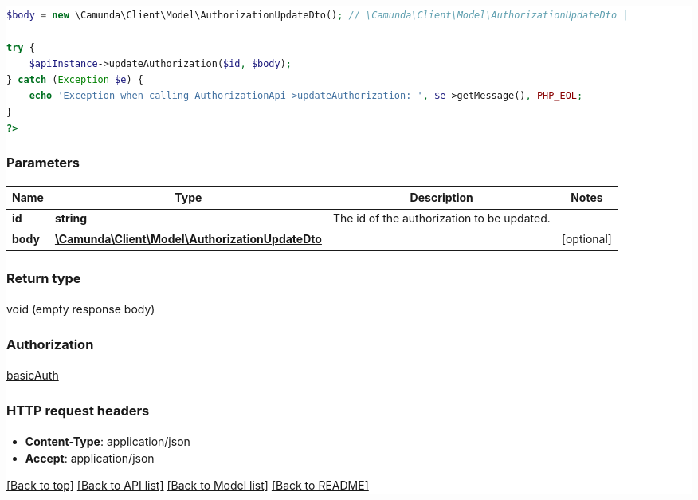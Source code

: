 ```php
$body = new \Camunda\Client\Model\AuthorizationUpdateDto(); // \Camunda\Client\Model\AuthorizationUpdateDto | 

try {
    $apiInstance->updateAuthorization($id, $body);
} catch (Exception $e) {
    echo 'Exception when calling AuthorizationApi->updateAuthorization: ', $e->getMessage(), PHP_EOL;
}
?>
```

### Parameters

Name | Type | Description  | Notes
------------- | ------------- | ------------- | -------------
 **id** | **string**| The id of the authorization to be updated. |
 **body** | [**\Camunda\Client\Model\AuthorizationUpdateDto**](../Model/AuthorizationUpdateDto.md)|  | [optional]

### Return type

void (empty response body)

### Authorization

[basicAuth](../../README.md#basicAuth)

### HTTP request headers

 - **Content-Type**: application/json
 - **Accept**: application/json

[[Back to top]](#) [[Back to API list]](../../README.md#documentation-for-api-endpoints) [[Back to Model list]](../../README.md#documentation-for-models) [[Back to README]](../../README.md)

